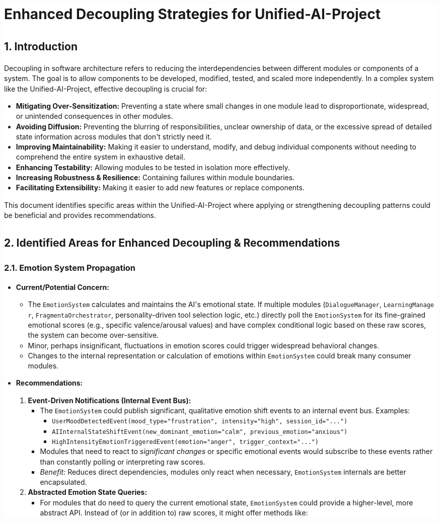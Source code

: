 # Enhanced Decoupling Strategies for Unified-AI-Project

## 1. Introduction

Decoupling in software architecture refers to reducing the interdependencies
between different modules or components of a system. The goal is to allow
components to be developed, modified, tested, and scaled more independently. In
a complex system like the Unified-AI-Project, effective decoupling is crucial
for:

- **Mitigating Over-Sensitization:** Preventing a state where small changes in
  one module lead to disproportionate, widespread, or unintended consequences in
  other modules.
- **Avoiding Diffusion:** Preventing the blurring of responsibilities, unclear
  ownership of data, or the excessive spread of detailed state information
  across modules that don't strictly need it.
- **Improving Maintainability:** Making it easier to understand, modify, and
  debug individual components without needing to comprehend the entire system in
  exhaustive detail.
- **Enhancing Testability:** Allowing modules to be tested in isolation more
  effectively.
- **Increasing Robustness & Resilience:** Containing failures within module
  boundaries.
- **Facilitating Extensibility:** Making it easier to add new features or
  replace components.

This document identifies specific areas within the Unified-AI-Project where
applying or strengthening decoupling patterns could be beneficial and provides
recommendations.

## 2. Identified Areas for Enhanced Decoupling & Recommendations

### 2.1. Emotion System Propagation

- **Current/Potential Concern:**
  - The `EmotionSystem` calculates and maintains the AI's emotional state. If
    multiple modules (`DialogueManager`, `LearningManager`,
    `FragmentaOrchestrator`, personality-driven tool selection logic, etc.)
    directly poll the `EmotionSystem` for its fine-grained emotional scores
    (e.g., specific valence/arousal values) and have complex conditional logic
    based on these raw scores, the system can become over-sensitive.
  - Minor, perhaps insignificant, fluctuations in emotion scores could trigger
    widespread behavioral changes.
  - Changes to the internal representation or calculation of emotions within
    `EmotionSystem` could break many consumer modules.

- **Recommendations:**
  1.  **Event-Driven Notifications (Internal Event Bus):**
      - The `EmotionSystem` could publish significant, qualitative emotion shift
        events to an internal event bus. Examples:
        - `UserMoodDetectedEvent(mood_type="frustration", intensity="high", session_id="...")`
        - `AIInternalStateShiftEvent(new_dominant_emotion="calm", previous_emotion="anxious")`
        - `HighIntensityEmotionTriggeredEvent(emotion="anger", trigger_context="...")`
      - Modules that need to react to _significant changes_ or specific
        emotional events would subscribe to these events rather than constantly
        polling or interpreting raw scores.
      - _Benefit:_ Reduces direct dependencies, modules only react when
        necessary, `EmotionSystem` internals are better encapsulated.
  2.  **Abstracted Emotion State Queries:**
      - For modules that do need to query the current emotional state,
        `EmotionSystem` could provide a higher-level, more abstract API. Instead
        of (or in addition to) raw scores, it might offer methods like:
